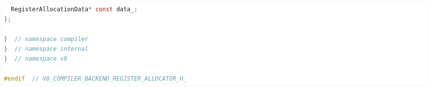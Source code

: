```c
  RegisterAllocationData* const data_;
};

}  // namespace compiler
}  // namespace internal
}  // namespace v8

#endif  // V8_COMPILER_BACKEND_REGISTER_ALLOCATOR_H_
```